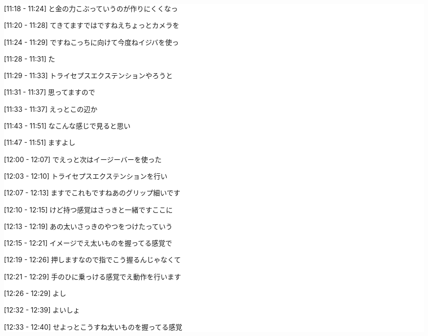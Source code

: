 [11:18 - 11:24]
と金の力こぶっていうのが作りにくくなっ

[11:20 - 11:28]
てきてますではですねえちょっとカメラを

[11:24 - 11:29]
ですねこっちに向けて今度ねイジバを使っ

[11:28 - 11:31]
た

[11:29 - 11:33]
トライセプスエクステンションやろうと

[11:31 - 11:37]
思ってますので

[11:33 - 11:37]
えっとこの辺か

[11:43 - 11:51]
なこんな感じで見ると思い

[11:47 - 11:51]
ますよし

[12:00 - 12:07]
でえっと次はイージーバーを使った

[12:03 - 12:10]
トライセプスエクステンションを行い

[12:07 - 12:13]
ますでこれもですねあのグリップ細いです

[12:10 - 12:15]
けど持つ感覚はさっきと一緒ですここに

[12:13 - 12:19]
あの太いさっきのやつをつけたっていう

[12:15 - 12:21]
イメージでえ太いものを握ってる感覚で

[12:19 - 12:26]
押しますなので指でこう握るんじゃなくて

[12:21 - 12:29]
手のひに乗っける感覚でえ動作を行います

[12:26 - 12:29]
よし

[12:32 - 12:39]
よいしょ

[12:33 - 12:40]
せよっとこうすね太いものを握ってる感覚
